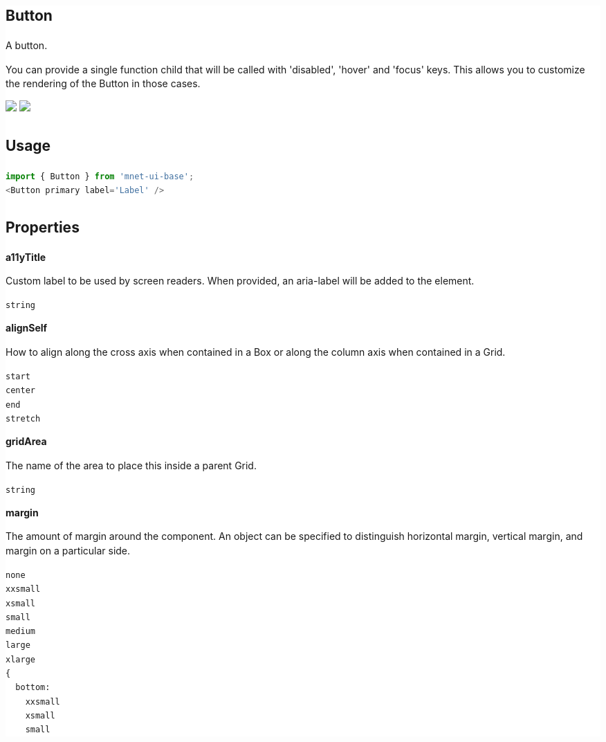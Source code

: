 ## Button
A button.

You can provide a single function child that will be called with
      'disabled', 'hover' and 'focus' keys. 
      This allows you to customize the rendering of the Button in those cases.

[![](https://cdn-images-1.medium.com/fit/c/120/120/1*TD1P0HtIH9zF0UEH28zYtw.png)](https://storybook.grommet.io/?selectedKind=Controls-Button&full=0&stories=1&panelRight=0) [![](https://codesandbox.io/static/img/play-codesandbox.svg)](https://codesandbox.io/s/github/grommet/grommet-sandbox?initialpath=/button&module=%2Fsrc%2FButton.js)
## Usage

```javascript
import { Button } from 'mnet-ui-base';
<Button primary label='Label' />
```

## Properties

**a11yTitle**

Custom label to be used by screen readers. When provided, an aria-label will
   be added to the element.

```
string
```

**alignSelf**

How to align along the cross axis when contained in
      a Box or along the column axis when contained in a Grid.

```
start
center
end
stretch
```

**gridArea**

The name of the area to place
    this inside a parent Grid.

```
string
```

**margin**

The amount of margin around the component. An object can
    be specified to distinguish horizontal margin, vertical margin, and
    margin on a particular side.

```
none
xxsmall
xsmall
small
medium
large
xlarge
{
  bottom: 
    xxsmall
    xsmall
    small
```